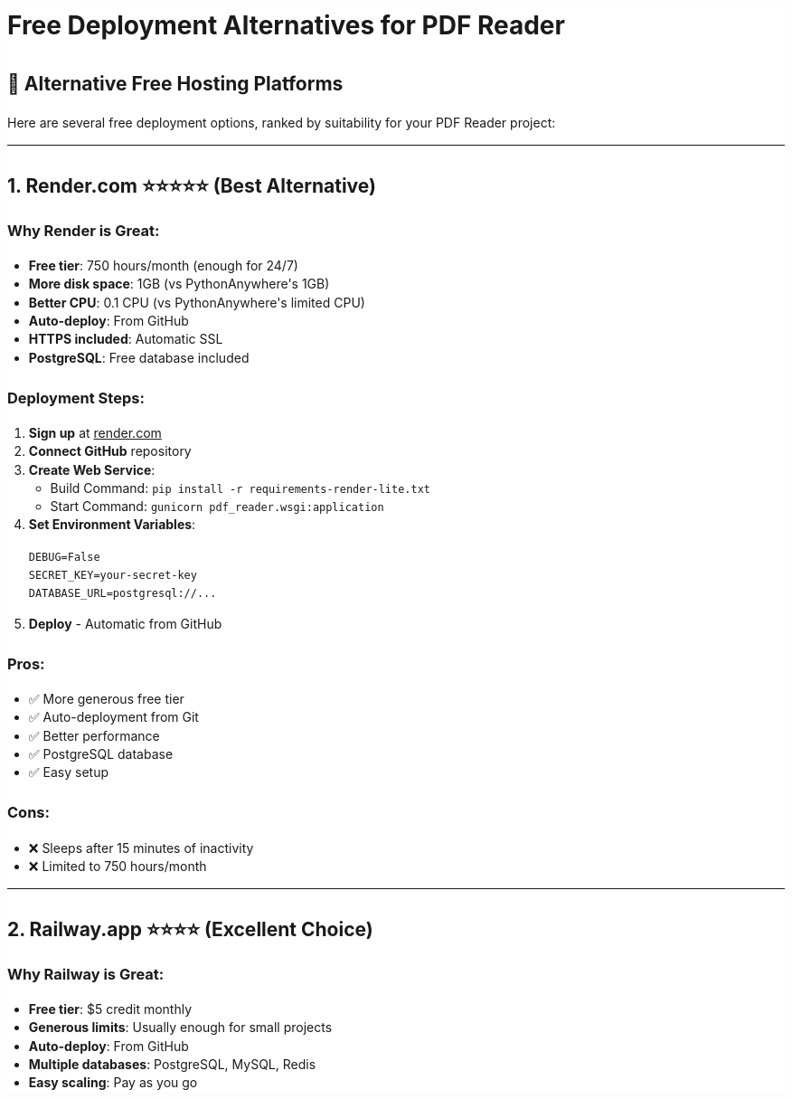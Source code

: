 # Free Deployment Alternatives for PDF Reader

## 🚀 Alternative Free Hosting Platforms

Here are several free deployment options, ranked by suitability for your PDF Reader project:

---

## 1. **Render.com** ⭐⭐⭐⭐⭐ (Best Alternative)

### **Why Render is Great:**
- **Free tier**: 750 hours/month (enough for 24/7)
- **More disk space**: 1GB (vs PythonAnywhere's 1GB)
- **Better CPU**: 0.1 CPU (vs PythonAnywhere's limited CPU)
- **Auto-deploy**: From GitHub
- **HTTPS included**: Automatic SSL
- **PostgreSQL**: Free database included

### **Deployment Steps:**
1. **Sign up** at [render.com](https://render.com)
2. **Connect GitHub** repository
3. **Create Web Service**:
   - Build Command: `pip install -r requirements-render-lite.txt`
   - Start Command: `gunicorn pdf_reader.wsgi:application`
4. **Set Environment Variables**:
   ```
   DEBUG=False
   SECRET_KEY=your-secret-key
   DATABASE_URL=postgresql://...
   ```
5. **Deploy** - Automatic from GitHub

### **Pros:**
- ✅ More generous free tier
- ✅ Auto-deployment from Git
- ✅ Better performance
- ✅ PostgreSQL database
- ✅ Easy setup

### **Cons:**
- ❌ Sleeps after 15 minutes of inactivity
- ❌ Limited to 750 hours/month

---

## 2. **Railway.app** ⭐⭐⭐⭐ (Excellent Choice)

### **Why Railway is Great:**
- **Free tier**: $5 credit monthly
- **Generous limits**: Usually enough for small projects
- **Auto-deploy**: From GitHub
- **Multiple databases**: PostgreSQL, MySQL, Redis
- **Easy scaling**: Pay as you go
